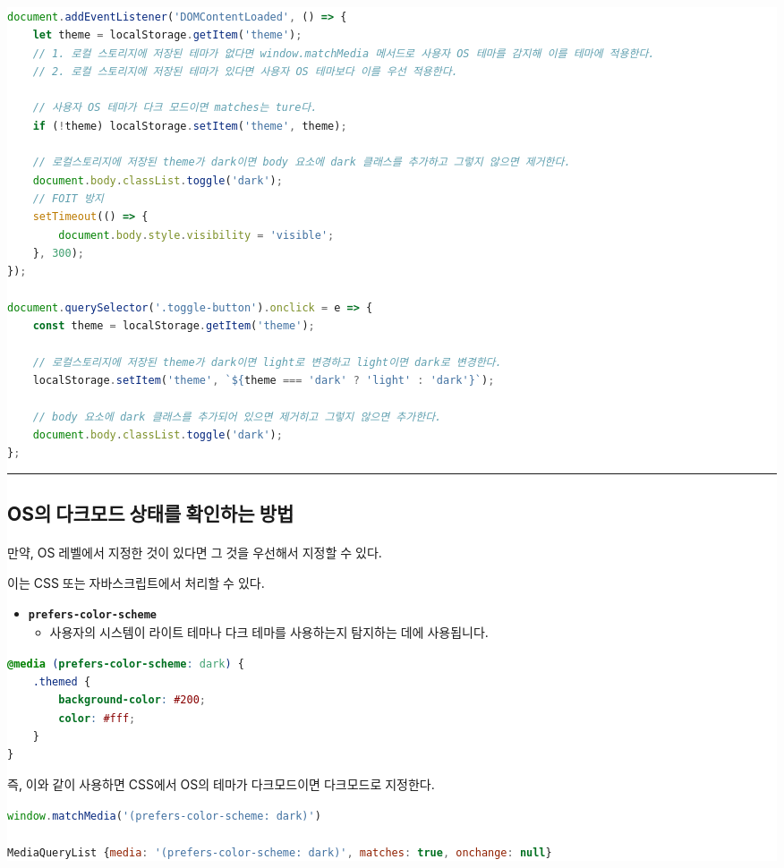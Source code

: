 ```jsx
document.addEventListener('DOMContentLoaded', () => {
    let theme = localStorage.getItem('theme');
    // 1. 로컬 스토리지에 저장된 테마가 없다면 window.matchMedia 메서드로 사용자 OS 테마를 감지해 이를 테마에 적용한다.
    // 2. 로컬 스토리지에 저장된 테마가 있다면 사용자 OS 테마보다 이를 우선 적용한다.

    // 사용자 OS 테마가 다크 모드이면 matches는 ture다.
    if (!theme) localStorage.setItem('theme', theme);

    // 로컬스토리지에 저장된 theme가 dark이면 body 요소에 dark 클래스를 추가하고 그렇지 않으면 제거한다.
    document.body.classList.toggle('dark');
    // FOIT 방지
    setTimeout(() => {
        document.body.style.visibility = 'visible';
    }, 300);
});

document.querySelector('.toggle-button').onclick = e => {
    const theme = localStorage.getItem('theme');

    // 로컬스토리지에 저장된 theme가 dark이면 light로 변경하고 light이면 dark로 변경한다.
    localStorage.setItem('theme', `${theme === 'dark' ? 'light' : 'dark'}`);

    // body 요소에 dark 클래스를 추가되어 있으면 제거히고 그렇지 않으면 추가한다.
    document.body.classList.toggle('dark');
};
```

---

## OS의 다크모드 상태를 확인하는 방법

만약, OS 레벨에서 지정한 것이 있다면 그 것을 우선해서 지정할 수 있다.

이는 CSS 또는 자바스크립트에서 처리할 수 있다.

-   **`prefers-color-scheme`**
    -   사용자의 시스템이 라이트 테마나 다크 테마를 사용하는지 탐지하는 데에 사용됩니다.

```css
@media (prefers-color-scheme: dark) {
    .themed {
        background-color: #200;
        color: #fff;
    }
}
```

즉, 이와 같이 사용하면 CSS에서 OS의 테마가 다크모드이면 다크모드로 지정한다.

```jsx
window.matchMedia('(prefers-color-scheme: dark)')

MediaQueryList {media: '(prefers-color-scheme: dark)', matches: true, onchange: null}
```
